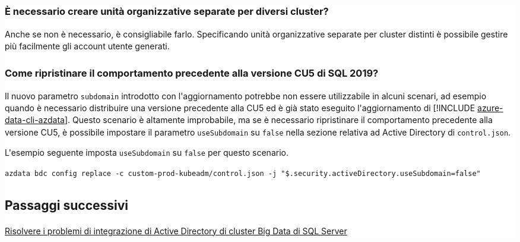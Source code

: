 ### <a name="do-you-need-to-create-separate-ous-for-different-clusters"></a>È necessario creare unità organizzative separate per diversi cluster?

Anche se non è necessario, è consigliabile farlo. Specificando unità organizzative separate per cluster distinti è possibile gestire più facilmente gli account utente generati.

### <a name="how-to-revert-back-to-the-pre-cu5-behavior-in-sql-2019"></a>Come ripristinare il comportamento precedente alla versione CU5 di SQL 2019?

Il nuovo parametro `subdomain` introdotto con l'aggiornamento potrebbe non essere utilizzabile in alcuni scenari, ad esempio quando è necessario distribuire una versione precedente alla CU5 ed è già stato eseguito l'aggiornamento di [!INCLUDE [azure-data-cli-azdata](../includes/azure-data-cli-azdata.md)]. Questo scenario è altamente improbabile, ma se è necessario ripristinare il comportamento precedente alla versione CU5, è possibile impostare il parametro `useSubdomain` su `false` nella sezione relativa ad Active Directory di `control.json`.

L'esempio seguente imposta `useSubdomain` su `false` per questo scenario.

```console
azdata bdc config replace -c custom-prod-kubeadm/control.json -j "$.security.activeDirectory.useSubdomain=false" 
```

## <a name="next-steps"></a>Passaggi successivi

[Risolvere i problemi di integrazione di Active Directory di cluster Big Data di SQL Server](troubleshoot-active-directory.md)
